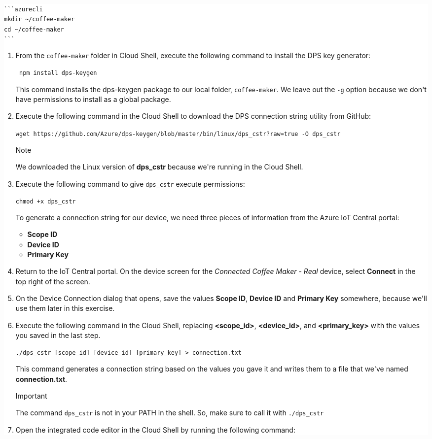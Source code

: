     ```azurecli
    mkdir ~/coffee-maker
    cd ~/coffee-maker
    ```

1. From the `coffee-maker` folder in Cloud Shell, execute the following command to install the DPS key generator: 

   ```azurecli
    npm install dps-keygen
   ```
    This command installs the dps-keygen package to our local folder, `coffee-maker`. We leave out the `-g` option because we don't have permissions to install as a global package.

    <!-- TODO: Add more information about the DPS key generator and what it's used for -->
 
1. Execute the following command in the Cloud Shell to download the DPS connection string utility from GitHub: 

    ```azurecli
    wget https://github.com/Azure/dps-keygen/blob/master/bin/linux/dps_cstr?raw=true -O dps_cstr 
    ```

    > [!NOTE]
    > We downloaded the Linux version of **dps_cstr** because we're running in the Cloud Shell.

1. Execute the following command to give `dps_cstr` execute permissions:

    ```azurecli
    chmod +x dps_cstr
    ```

    To generate a connection string for our device, we need three pieces of information from the Azure IoT Central portal:
    - **Scope ID**
    - **Device ID**
    - **Primary Key**

1. Return to the IoT Central portal. On the device screen for the *Connected Coffee Maker - Real* device, select **Connect** in the top right of the screen.

1. On the Device Connection dialog that opens, save the values **Scope ID**, **Device ID** and **Primary Key** somewhere, because we'll use them later in this exercise. 

1. Execute the following command in the Cloud Shell, replacing **<scope_id>**, **<device_id>**, and **<primary_key>** with the values you saved in the last step. 

   ```azurecli
   ./dps_cstr [scope_id] [device_id] [primary_key] > connection.txt
   ```
  
    This command generates a connection string based on the values you gave it and writes them to a file that we've named **connection.txt**.

    > [!IMPORTANT]
    > The command `dps_cstr` is not in your PATH in the shell. So, make sure to call it with `./dps_cstr`

1. Open the integrated code editor in the Cloud Shell by running the following command: 
